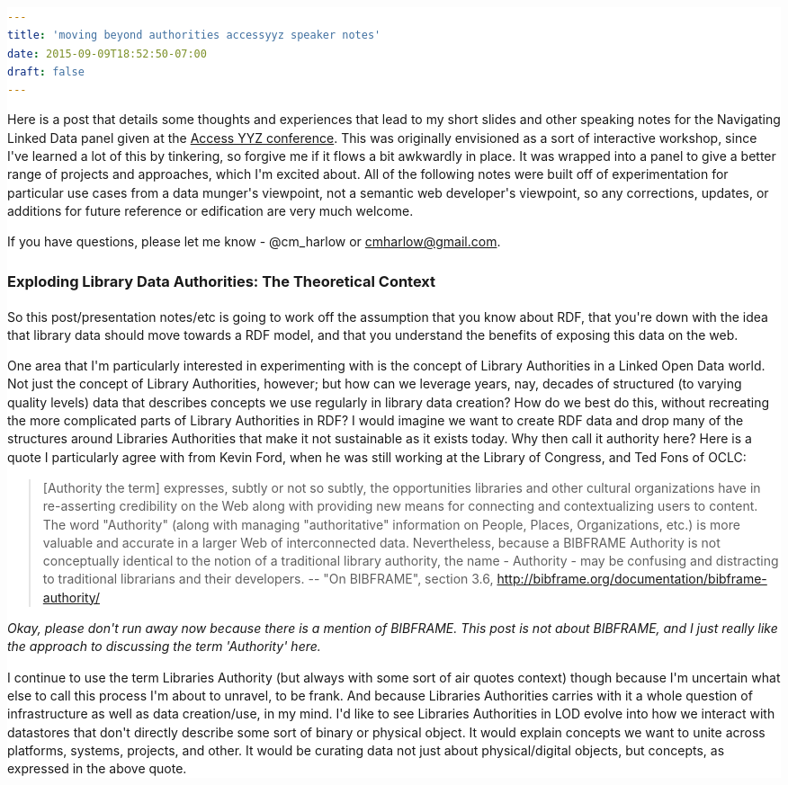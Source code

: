 ```yaml
---
title: 'moving beyond authorities accessyyz speaker notes'
date: 2015-09-09T18:52:50-07:00
draft: false
---
```


Here is a post that details some thoughts and experiences that lead to my short slides and other speaking notes for the Navigating Linked Data panel given at the [Access YYZ conference](http://www.accessconference.ca). This was originally envisioned as a sort of interactive workshop, since I've learned a lot of this by tinkering, so forgive me if it flows a bit awkwardly in place. It was wrapped into a panel to give a better range of projects and approaches, which I'm excited about. All of the following notes were built off of experimentation for particular use cases from a data munger's viewpoint, not a semantic web developer's viewpoint, so any corrections, updates, or additions for future reference or edification are very much welcome.

If you have questions, please let me know - \@cm\_harlow or <cmharlow@gmail.com>.

### Exploding Library Data Authorities: The Theoretical Context

So this post/presentation notes/etc is going to work off the assumption that you know about RDF, that you're down with the idea that library data should move towards a RDF model, and that you understand the benefits of exposing this data on the web.

One area that I'm particularly interested in experimenting with is the concept of Library Authorities in a Linked Open Data world. Not just the concept of Library Authorities, however; but how can we leverage years, nay, decades of structured (to varying quality levels) data that describes concepts we use regularly in library data creation? How do we best do this, without recreating the more complicated parts of Library Authorities in RDF? I would imagine we want to create RDF data and drop many of the structures around Libraries Authorities that make it not sustainable as it exists today. Why then call it authority here? Here is a quote I particularly agree with from Kevin Ford, when he was still working at the Library of Congress, and Ted Fons of OCLC:

> \[Authority the term\] expresses, subtly or not so subtly, the
> opportunities libraries and other cultural organizations have in
> re-asserting credibility on the Web along with providing new means for
> connecting and contextualizing users to content. The word "Authority"
> (along with managing "authoritative" information on People, Places,
> Organizations, etc.) is more valuable and accurate in a larger Web of
> interconnected data. Nevertheless, because a BIBFRAME Authority is not
> conceptually identical to the notion of a traditional library
> authority, the name - Authority - may be confusing and distracting to
> traditional librarians and their developers. -- "On BIBFRAME", section
> 3.6, <http://bibframe.org/documentation/bibframe-authority/>

*Okay, please don't run away now because there is a mention of BIBFRAME. This post is not about BIBFRAME, and I just really like the approach to discussing the term 'Authority' here.*

I continue to use the term Libraries Authority (but always with some sort of air quotes context) though because I'm uncertain what else to call this process I'm about to unravel, to be frank. And because Libraries Authorities carries with it a whole question of infrastructure as well as data creation/use, in my mind. I'd like to see Libraries Authorities in LOD evolve into how we interact with datastores that don't directly describe some sort of binary or physical object. It would explain concepts we want to unite across platforms, systems, projects, and other. It would be curating data not just about physical/digital objects, but concepts, as expressed in the above quote.
